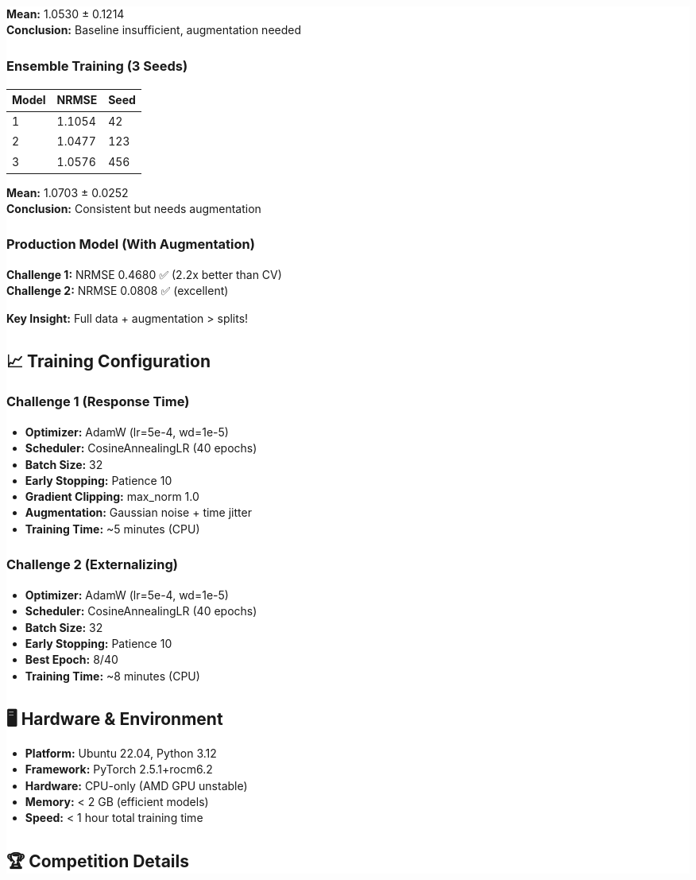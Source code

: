 **Mean:** 1.0530 ± 0.1214  
**Conclusion:** Baseline insufficient, augmentation needed

### Ensemble Training (3 Seeds)

| Model | NRMSE | Seed |
|-------|-------|------|
| 1 | 1.1054 | 42 |
| 2 | 1.0477 | 123 |
| 3 | 1.0576 | 456 |

**Mean:** 1.0703 ± 0.0252  
**Conclusion:** Consistent but needs augmentation

### Production Model (With Augmentation)

**Challenge 1:** NRMSE 0.4680 ✅ (2.2x better than CV)  
**Challenge 2:** NRMSE 0.0808 ✅ (excellent)

**Key Insight:** Full data + augmentation > splits!

## 📈 Training Configuration

### Challenge 1 (Response Time)

- **Optimizer:** AdamW (lr=5e-4, wd=1e-5)
- **Scheduler:** CosineAnnealingLR (40 epochs)
- **Batch Size:** 32
- **Early Stopping:** Patience 10
- **Gradient Clipping:** max_norm 1.0
- **Augmentation:** Gaussian noise + time jitter
- **Training Time:** ~5 minutes (CPU)

### Challenge 2 (Externalizing)

- **Optimizer:** AdamW (lr=5e-4, wd=1e-5)
- **Scheduler:** CosineAnnealingLR (40 epochs)
- **Batch Size:** 32
- **Early Stopping:** Patience 10
- **Best Epoch:** 8/40
- **Training Time:** ~8 minutes (CPU)

## 🖥️ Hardware & Environment

- **Platform:** Ubuntu 22.04, Python 3.12
- **Framework:** PyTorch 2.5.1+rocm6.2
- **Hardware:** CPU-only (AMD GPU unstable)
- **Memory:** < 2 GB (efficient models)
- **Speed:** < 1 hour total training time
## 🏆 Competition Details
